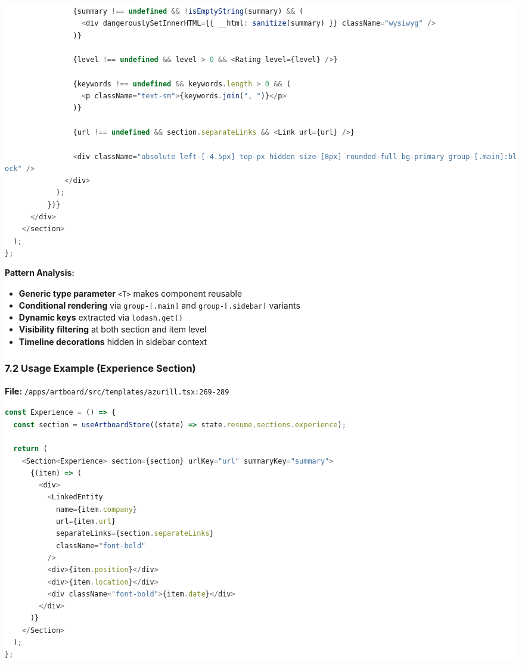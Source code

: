 ```typescript
                {summary !== undefined && !isEmptyString(summary) && (
                  <div dangerouslySetInnerHTML={{ __html: sanitize(summary) }} className="wysiwyg" />
                )}

                {level !== undefined && level > 0 && <Rating level={level} />}

                {keywords !== undefined && keywords.length > 0 && (
                  <p className="text-sm">{keywords.join(", ")}</p>
                )}

                {url !== undefined && section.separateLinks && <Link url={url} />}

                <div className="absolute left-[-4.5px] top-px hidden size-[8px] rounded-full bg-primary group-[.main]:block" />
              </div>
            );
          })}
      </div>
    </section>
  );
};
```

**Pattern Analysis:**
- **Generic type parameter** `<T>` makes component reusable
- **Conditional rendering** via `group-[.main]` and `group-[.sidebar]` variants
- **Dynamic keys** extracted via `lodash.get()`
- **Visibility filtering** at both section and item level
- **Timeline decorations** hidden in sidebar context

### 7.2 Usage Example (Experience Section)

**File:** `/apps/artboard/src/templates/azurill.tsx:269-289`

```typescript
const Experience = () => {
  const section = useArtboardStore((state) => state.resume.sections.experience);

  return (
    <Section<Experience> section={section} urlKey="url" summaryKey="summary">
      {(item) => (
        <div>
          <LinkedEntity
            name={item.company}
            url={item.url}
            separateLinks={section.separateLinks}
            className="font-bold"
          />
          <div>{item.position}</div>
          <div>{item.location}</div>
          <div className="font-bold">{item.date}</div>
        </div>
      )}
    </Section>
  );
};
```
